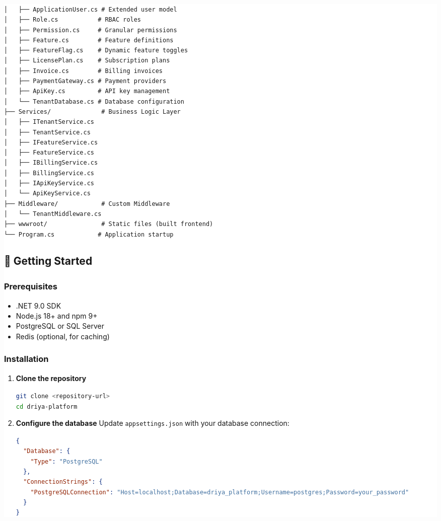 ```
│   ├── ApplicationUser.cs # Extended user model
│   ├── Role.cs           # RBAC roles
│   ├── Permission.cs     # Granular permissions
│   ├── Feature.cs        # Feature definitions
│   ├── FeatureFlag.cs    # Dynamic feature toggles
│   ├── LicensePlan.cs    # Subscription plans
│   ├── Invoice.cs        # Billing invoices
│   ├── PaymentGateway.cs # Payment providers
│   ├── ApiKey.cs         # API key management
│   └── TenantDatabase.cs # Database configuration
├── Services/              # Business Logic Layer
│   ├── ITenantService.cs
│   ├── TenantService.cs
│   ├── IFeatureService.cs
│   ├── FeatureService.cs
│   ├── IBillingService.cs
│   ├── BillingService.cs
│   ├── IApiKeyService.cs
│   └── ApiKeyService.cs
├── Middleware/            # Custom Middleware
│   └── TenantMiddleware.cs
├── wwwroot/               # Static files (built frontend)
└── Program.cs            # Application startup
```

## 🚀 Getting Started

### Prerequisites
- .NET 9.0 SDK
- Node.js 18+ and npm 9+
- PostgreSQL or SQL Server
- Redis (optional, for caching)

### Installation

1. **Clone the repository**
   ```bash
   git clone <repository-url>
   cd driya-platform
   ```

2. **Configure the database**
   Update `appsettings.json` with your database connection:
   ```json
   {
     "Database": {
       "Type": "PostgreSQL"
     },
     "ConnectionStrings": {
       "PostgreSQLConnection": "Host=localhost;Database=driya_platform;Username=postgres;Password=your_password"
     }
   }
   ```
